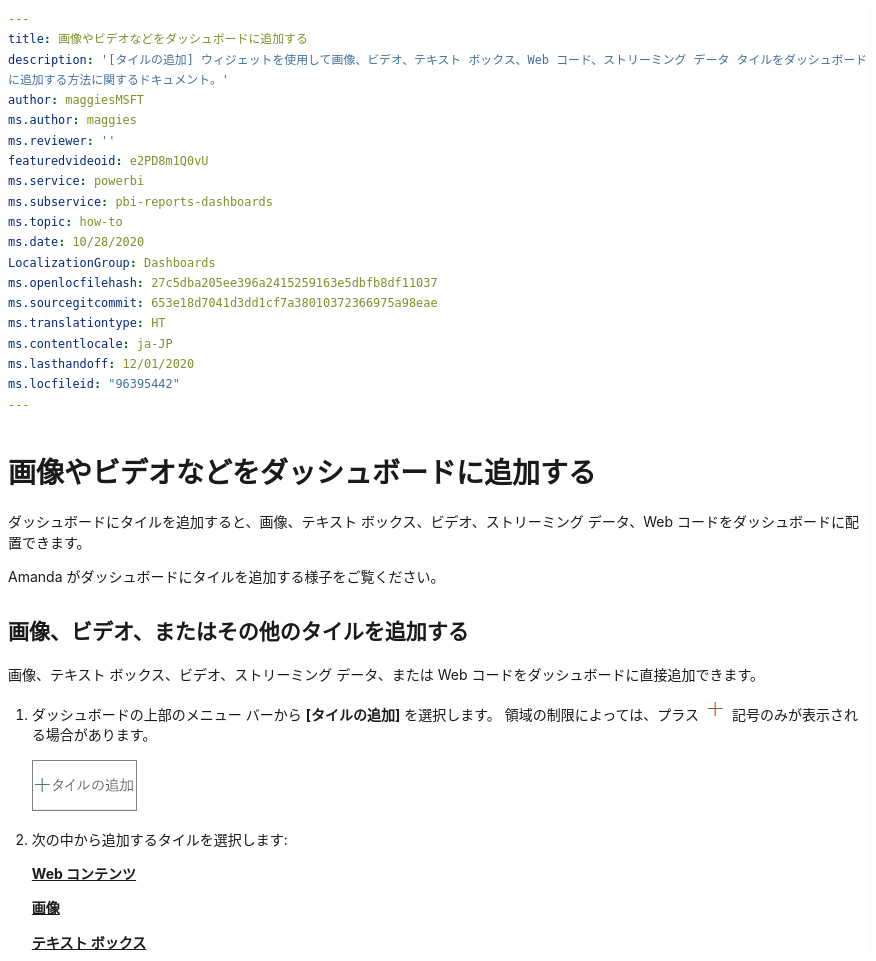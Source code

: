 ```yaml
---
title: 画像やビデオなどをダッシュボードに追加する
description: '[タイルの追加] ウィジェットを使用して画像、ビデオ、テキスト ボックス、Web コード、ストリーミング データ タイルをダッシュボードに追加する方法に関するドキュメント。'
author: maggiesMSFT
ms.author: maggies
ms.reviewer: ''
featuredvideoid: e2PD8m1Q0vU
ms.service: powerbi
ms.subservice: pbi-reports-dashboards
ms.topic: how-to
ms.date: 10/28/2020
LocalizationGroup: Dashboards
ms.openlocfilehash: 27c5dba205ee396a2415259163e5dbfb8df11037
ms.sourcegitcommit: 653e18d7041d3dd1cf7a38010372366975a98eae
ms.translationtype: HT
ms.contentlocale: ja-JP
ms.lasthandoff: 12/01/2020
ms.locfileid: "96395442"
---
```

# <a name="add-images-videos-and-more-to-your-dashboard"></a>画像やビデオなどをダッシュボードに追加する

ダッシュボードにタイルを追加すると、画像、テキスト ボックス、ビデオ、ストリーミング データ、Web コードをダッシュボードに配置できます。 

Amanda がダッシュボードにタイルを追加する様子をご覧ください。

   
<iframe width="560" height="315" src="https://www.youtube.com/embed/e2PD8m1Q0vU" frameborder="0" allowfullscreen></iframe>


## <a name="add-an-image-video-or-other-tile"></a>画像、ビデオ、またはその他のタイルを追加する
画像、テキスト ボックス、ビデオ、ストリーミング データ、または Web コードをダッシュボードに直接追加できます。

1. ダッシュボードの上部のメニュー バーから **[タイルの追加]** を選択します。 領域の制限によっては、プラス ![プラス記号](media/service-dashboard-add-widget/power-bi-add-tile-icon-small.png) 記号のみが表示される場合があります。
   
    ![タイルの追加アイコン](media/service-dashboard-add-widget/power-bi-add-tile-icon.png)
2. 次の中から追加するタイルを選択します: 

    **[Web コンテンツ](#add-web-content)**

    **[画像](#add-an-image)**

    **[テキスト ボックス](#add-a-text-box-or-dashboard-heading)**
